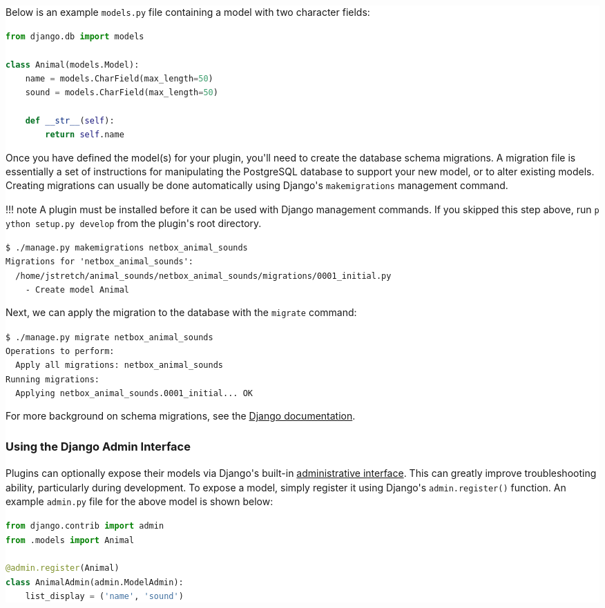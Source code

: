Below is an example `models.py` file containing a model with two character fields:

```python
from django.db import models

class Animal(models.Model):
    name = models.CharField(max_length=50)
    sound = models.CharField(max_length=50)

    def __str__(self):
        return self.name
```

Once you have defined the model(s) for your plugin, you'll need to create the database schema migrations. A migration file is essentially a set of instructions for manipulating the PostgreSQL database to support your new model, or to alter existing models. Creating migrations can usually be done automatically using Django's `makemigrations` management command.

!!! note
    A plugin must be installed before it can be used with Django management commands. If you skipped this step above, run `python setup.py develop` from the plugin's root directory.

```no-highlight
$ ./manage.py makemigrations netbox_animal_sounds 
Migrations for 'netbox_animal_sounds':
  /home/jstretch/animal_sounds/netbox_animal_sounds/migrations/0001_initial.py
    - Create model Animal
```

Next, we can apply the migration to the database with the `migrate` command:

```no-highlight
$ ./manage.py migrate netbox_animal_sounds
Operations to perform:
  Apply all migrations: netbox_animal_sounds
Running migrations:
  Applying netbox_animal_sounds.0001_initial... OK
```

For more background on schema migrations, see the [Django documentation](https://docs.djangoproject.com/en/stable/topics/migrations/).

### Using the Django Admin Interface

Plugins can optionally expose their models via Django's built-in [administrative interface](https://docs.djangoproject.com/en/stable/ref/contrib/admin/). This can greatly improve troubleshooting ability, particularly during development. To expose a model, simply register it using Django's `admin.register()` function. An example `admin.py` file for the above model is shown below:

```python
from django.contrib import admin
from .models import Animal

@admin.register(Animal)
class AnimalAdmin(admin.ModelAdmin):
    list_display = ('name', 'sound')
``` 
